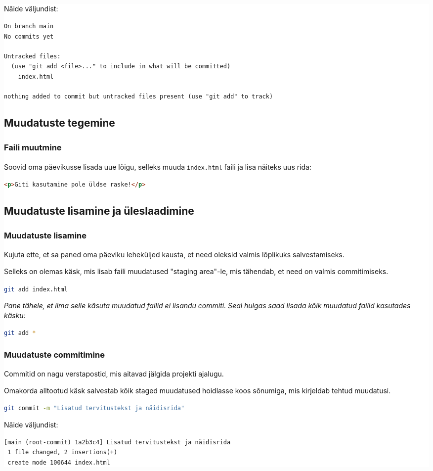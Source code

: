 Näide väljundist:
```plaintext
On branch main
No commits yet

Untracked files:
  (use "git add <file>..." to include in what will be committed)
    index.html

nothing added to commit but untracked files present (use "git add" to track)
```

## Muudatuste tegemine

### Faili muutmine
Soovid oma päevikusse lisada uue lõigu, selleks muuda `index.html` faili ja lisa näiteks uus rida:
```html
<p>Giti kasutamine pole üldse raske!</p>
```

## Muudatuste lisamine ja üleslaadimine

### Muudatuste lisamine
Kujuta ette, et sa paned oma päeviku leheküljed kausta, et need oleksid valmis lõplikuks salvestamiseks.

Selleks on olemas käsk, mis lisab faili muudatused "staging area"-le, mis tähendab, et need on valmis commitimiseks.
```bash
git add index.html
```
*Pane tähele, et ilma selle käsuta muudatud failid ei lisandu commiti. Seal hulgas saad lisada kõik muudatud failid kasutades käsku:*
```bash
git add *
```

### Muudatuste commitimine
Commitid on nagu verstapostid, mis aitavad jälgida projekti ajalugu.

Omakorda alltootud käsk salvestab kõik staged muudatused hoidlasse koos sõnumiga, mis kirjeldab tehtud muudatusi.
```bash
git commit -m "Lisatud tervitustekst ja näidisrida"
```

Näide väljundist:
```plaintext
[main (root-commit) 1a2b3c4] Lisatud tervitustekst ja näidisrida
 1 file changed, 2 insertions(+)
 create mode 100644 index.html
```
